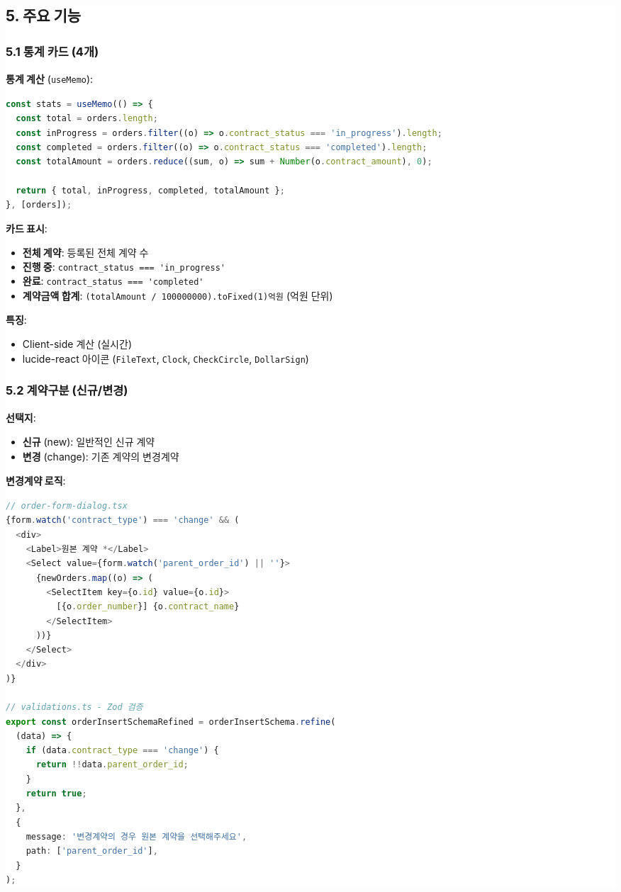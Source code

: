 ## 5. 주요 기능

### 5.1 통계 카드 (4개)

**통계 계산** (`useMemo`):
```typescript
const stats = useMemo(() => {
  const total = orders.length;
  const inProgress = orders.filter((o) => o.contract_status === 'in_progress').length;
  const completed = orders.filter((o) => o.contract_status === 'completed').length;
  const totalAmount = orders.reduce((sum, o) => sum + Number(o.contract_amount), 0);

  return { total, inProgress, completed, totalAmount };
}, [orders]);
```

**카드 표시**:
- **전체 계약**: 등록된 전체 계약 수
- **진행 중**: `contract_status === 'in_progress'`
- **완료**: `contract_status === 'completed'`
- **계약금액 합계**: `(totalAmount / 100000000).toFixed(1)억원` (억원 단위)

**특징**:
- Client-side 계산 (실시간)
- lucide-react 아이콘 (`FileText`, `Clock`, `CheckCircle`, `DollarSign`)

### 5.2 계약구분 (신규/변경)

**선택지**:
- **신규** (new): 일반적인 신규 계약
- **변경** (change): 기존 계약의 변경계약

**변경계약 로직**:
```typescript
// order-form-dialog.tsx
{form.watch('contract_type') === 'change' && (
  <div>
    <Label>원본 계약 *</Label>
    <Select value={form.watch('parent_order_id') || ''}>
      {newOrders.map((o) => (
        <SelectItem key={o.id} value={o.id}>
          [{o.order_number}] {o.contract_name}
        </SelectItem>
      ))}
    </Select>
  </div>
)}

// validations.ts - Zod 검증
export const orderInsertSchemaRefined = orderInsertSchema.refine(
  (data) => {
    if (data.contract_type === 'change') {
      return !!data.parent_order_id;
    }
    return true;
  },
  {
    message: '변경계약의 경우 원본 계약을 선택해주세요',
    path: ['parent_order_id'],
  }
);
```
